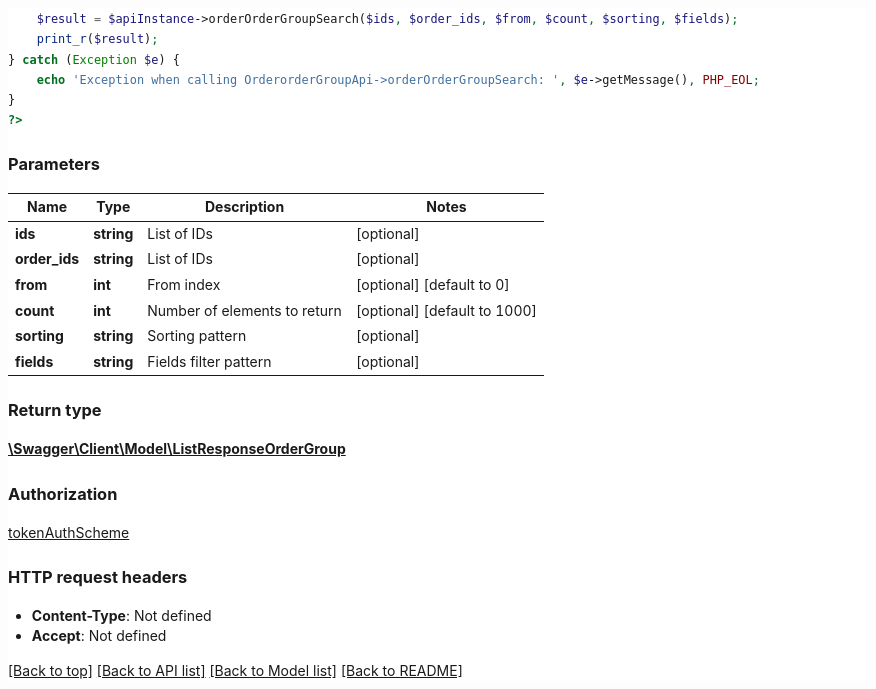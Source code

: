 ```php
    $result = $apiInstance->orderOrderGroupSearch($ids, $order_ids, $from, $count, $sorting, $fields);
    print_r($result);
} catch (Exception $e) {
    echo 'Exception when calling OrderorderGroupApi->orderOrderGroupSearch: ', $e->getMessage(), PHP_EOL;
}
?>
```

### Parameters

Name | Type | Description  | Notes
------------- | ------------- | ------------- | -------------
 **ids** | **string**| List of IDs | [optional]
 **order_ids** | **string**| List of IDs | [optional]
 **from** | **int**| From index | [optional] [default to 0]
 **count** | **int**| Number of elements to return | [optional] [default to 1000]
 **sorting** | **string**| Sorting pattern | [optional]
 **fields** | **string**| Fields filter pattern | [optional]

### Return type

[**\Swagger\Client\Model\ListResponseOrderGroup**](../Model/ListResponseOrderGroup.md)

### Authorization

[tokenAuthScheme](../../README.md#tokenAuthScheme)

### HTTP request headers

 - **Content-Type**: Not defined
 - **Accept**: Not defined

[[Back to top]](#) [[Back to API list]](../../README.md#documentation-for-api-endpoints) [[Back to Model list]](../../README.md#documentation-for-models) [[Back to README]](../../README.md)

